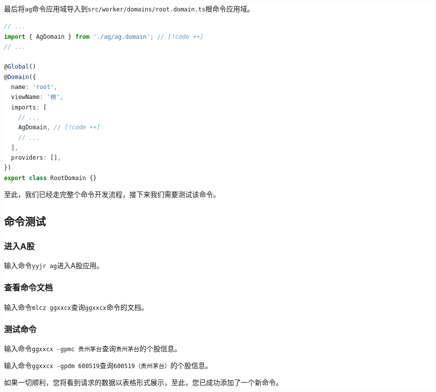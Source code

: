 ```typescript
```

最后将`ag`命令应用域导入到`src/worker/domains/root.domain.ts`根命令应用域。

```typescript
// ...
import { AgDomain } from './ag/ag.domain'; // [!code ++]
// ...

@Global()
@Domain({
  name: 'root',
  viewName: '根',
  imports: [
    // ...
    AgDomain, // [!code ++]
    // ...
  ],
  providers: [],
})
export class RootDomain {}
```

至此，我们已经走完整个命令开发流程，接下来我们需要测试该命令。

## 命令测试

### 进入A股

输入命令`yyjr ag`进入A股应用。
<IStockShellDemo cmd="yyjr A股" :domains="[]" height="200"/>

### 查看命令文档

输入命令`mlcz ggxxcx`查询`ggxxcx`命令的文档。
<IStockShellDemo cmd="mlcz ggxxcx" :domains="[{viewName: 'A股',name: 'ag'}]"/>

### 测试命令

输入命令`ggxxcx -gpmc 贵州茅台`查询`贵州茅台`的个股信息。
<IStockShellDemo cmd="ggxxcx -gpmc 贵州茅台" :domains="[{viewName: 'A股',name: 'ag'}]"/>

输入命令`ggxxcx -gpdm 600519`查询`600519（贵州茅台）`的个股信息。
<IStockShellDemo cmd="ggxxcx -gpdm 600519" :domains="[{viewName: 'A股',name: 'ag'}]"/>

如果一切顺利，您将看到请求的数据以表格形式展示，至此，您已成功添加了一个新命令。
